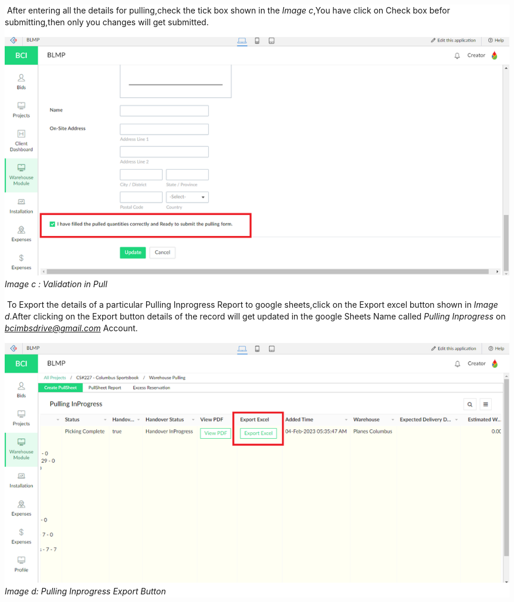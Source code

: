 ​		After entering all the details for pulling,check the tick box shown in the *Image c*,You have click on Check box befor submitting,then only you changes will get submitted.

![Validation in Pull](Images/PullCheck.png)
*Image c : Validation in Pull*

​		To Export the details of a particular Pulling Inprogress Report to google sheets,click on the Export excel button shown in *Image d*.After clicking on the Export button details of the record will get updated in the google Sheets Name called *Pulling Inprogress* on *bcimbsdrive@gmail.com* Account.

![Pulling Inprogress Export](Images/PullExp.png)
 *Image d: Pulling Inprogress Export Button*
 
